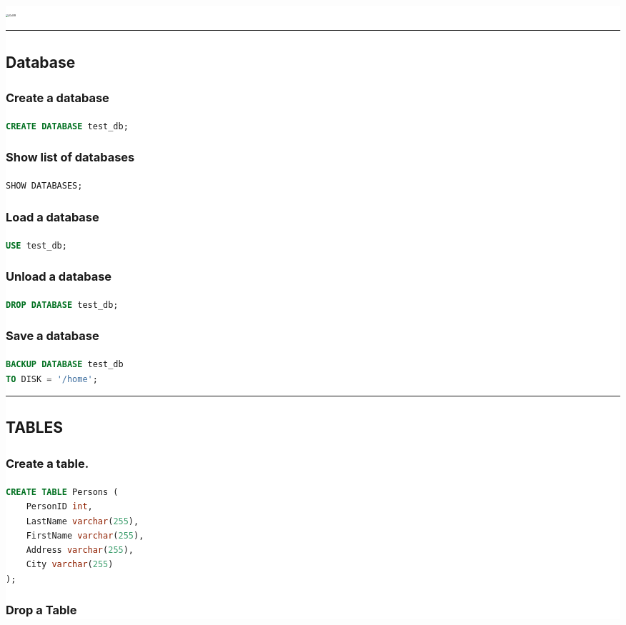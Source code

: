 <img src="/home/obrien/xWork_PHAC/sql/IGdVR.png" alt="IGdVR" style="zoom: 25%;" />

---

## Database

### Create a database

``` sql
CREATE DATABASE test_db;
```

### Show list of databases

```sql 
SHOW DATABASES;
```

### Load a database

``` sql 
USE test_db;
```

### Unload a database

``` sql 
DROP DATABASE test_db;
```

### Save a database

``` sql
BACKUP DATABASE test_db
TO DISK = '/home';
```

---

## TABLES

### Create a **table**.

``` sql
CREATE TABLE Persons (
    PersonID int,
    LastName varchar(255),
    FirstName varchar(255),
    Address varchar(255),
    City varchar(255)
);
```

### Drop a Table
